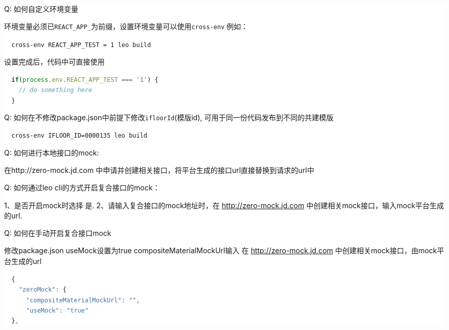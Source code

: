Q: 如何自定义环境变量

环境变量必须已`REACT_APP_`为前缀，设置环境变量可以使用`cross-env`
例如：

```sh
  cross-env REACT_APP_TEST = 1 leo build
```

设置完成后，代码中可直接使用

```js
  if(process.env.REACT_APP_TEST === '1') {
    // do something here
  }
```

Q: 如何在不修改package.json中前提下修改`ifloorId`(模版id), 可用于同一份代码发布到不同的共建模版

```sh
  cross-env IFLOOR_ID=0000135 leo build
```

Q: 如何进行本地接口的mock:

在http://zero-mock.jd.com 中申请并创建相关接口，将平台生成的接口url直接替换到请求的url中


Q: 如何通过leo cli的方式开启复合接口的mock：

1、是否开启mock时选择 是.
2、请输入复合接口的mock地址时，在 http://zero-mock.jd.com 中创建相关mock接口，输入mock平台生成的url.

Q: 如何在手动开启复合接口mock

修改package.json
useMock设置为true
compositeMaterialMockUrl输入 在 http://zero-mock.jd.com 中创建相关mock接口，由mock平台生成的url
```js
  {
    "zeroMock": {
      "compositeMaterialMockUrl": "",
      "useMock": "true"
  },
```



